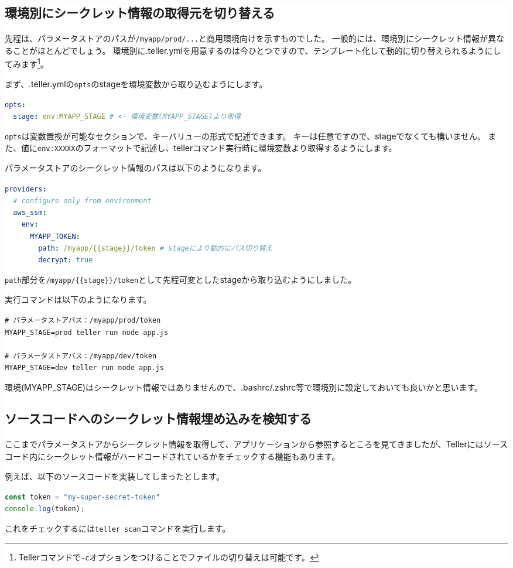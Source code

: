 ## 環境別にシークレット情報の取得元を切り替える

先程は、パラメータストアのパスが`/myapp/prod/...`と商用環境向けを示すものでした。
一般的には、環境別にシークレット情報が異なることがほとんどでしょう。
環境別に.teller.ymlを用意するのは今ひとつですので、テンプレート化して動的に切り替えられるようにしてみます[^3]。

[^3]: Tellerコマンドで`-c`オプションをつけることでファイルの切り替えは可能です。

まず、.teller.ymlの`opts`のstageを環境変数から取り込むようにします。

```yaml
opts:
  stage: env:MYAPP_STAGE # <- 環境変数(MYAPP_STAGE)より取得
```

`opts`は変数置換が可能なセクションで、キーバリューの形式で記述できます。
キーは任意ですので、stageでなくても構いません。
また、値に`env:XXXXX`のフォーマットで記述し、tellerコマンド実行時に環境変数より取得するようにします。

パラメータストアのシークレット情報のパスは以下のようになります。

```yaml
providers:
  # configure only from environment
  aws_ssm:
    env:
      MYAPP_TOKEN:
        path: /myapp/{{stage}}/token # stageにより動的にパス切り替え
        decrypt: true
```

`path`部分を`/myapp/{{stage}}/token`として先程可変としたstageから取り込むようにしました。

実行コマンドは以下のようになります。

```shell
# パラメータストアパス：/myapp/prod/token
MYAPP_STAGE=prod teller run node app.js

# パラメータストアパス：/myapp/dev/token
MYAPP_STAGE=dev teller run node app.js
```

環境(MYAPP_STAGE)はシークレット情報ではありませんので、.bashrc/.zshrc等で環境別に設定しておいても良いかと思います。

## ソースコードへのシークレット情報埋め込みを検知する

ここまでパラメータストアからシークレット情報を取得して、アプリケーションから参照するところを見てきましたが、Tellerにはソースコード内にシークレット情報がハードコードされているかをチェックする機能もあります。

例えば、以下のソースコードを実装してしまったとします。

```javascript
const token = "my-super-secret-token"
console.log(token);
```

これをチェックするには`teller scan`コマンドを実行します。


[^1]: 取得できない場合は、実行しているIAMポリシーを確認してください。Tellerがローカル環境のAWSクライアント設定でパラメータストアを参照するので、IAMユーザー・ロールで該当のパラメータストア参照可能である必要があります。
[^2]: アプリケーションの実行にスイッチが必要な場合は、`teller run -- myapp --switch foo`のようにrunの後ろに`--`を入れます。